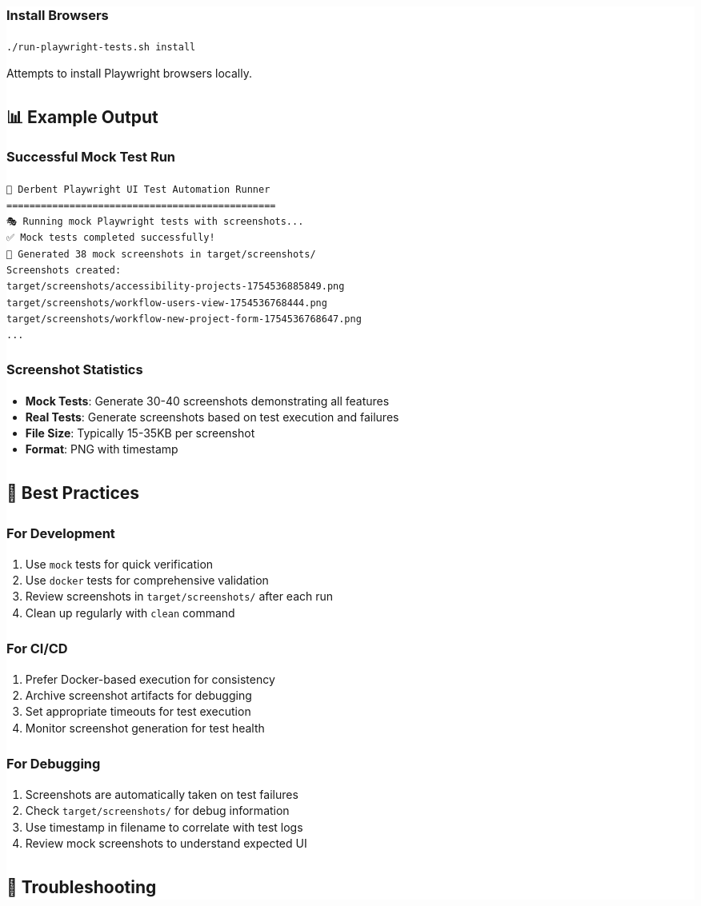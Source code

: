 ### Install Browsers
```bash
./run-playwright-tests.sh install
```
Attempts to install Playwright browsers locally.

## 📊 Example Output

### Successful Mock Test Run
```
🚀 Derbent Playwright UI Test Automation Runner
===============================================
🎭 Running mock Playwright tests with screenshots...
✅ Mock tests completed successfully!
📸 Generated 38 mock screenshots in target/screenshots/
Screenshots created:
target/screenshots/accessibility-projects-1754536885849.png
target/screenshots/workflow-users-view-1754536768444.png
target/screenshots/workflow-new-project-form-1754536768647.png
...
```

### Screenshot Statistics
- **Mock Tests**: Generate 30-40 screenshots demonstrating all features
- **Real Tests**: Generate screenshots based on test execution and failures
- **File Size**: Typically 15-35KB per screenshot
- **Format**: PNG with timestamp

## 🎯 Best Practices

### For Development
1. Use `mock` tests for quick verification
2. Use `docker` tests for comprehensive validation
3. Review screenshots in `target/screenshots/` after each run
4. Clean up regularly with `clean` command

### For CI/CD
1. Prefer Docker-based execution for consistency
2. Archive screenshot artifacts for debugging
3. Set appropriate timeouts for test execution
4. Monitor screenshot generation for test health

### For Debugging
1. Screenshots are automatically taken on test failures
2. Check `target/screenshots/` for debug information
3. Use timestamp in filename to correlate with test logs
4. Review mock screenshots to understand expected UI

## 🚨 Troubleshooting
